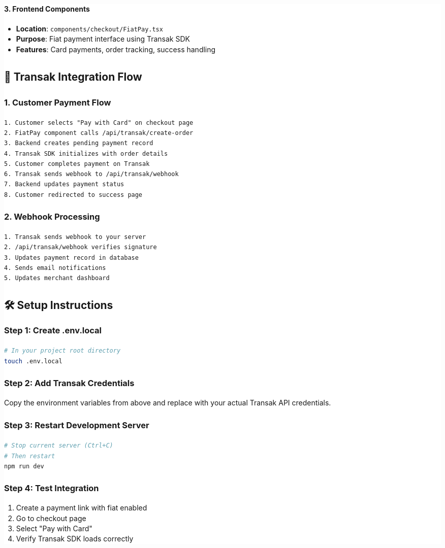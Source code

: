 #### **3. Frontend Components**
- **Location**: `components/checkout/FiatPay.tsx`
- **Purpose**: Fiat payment interface using Transak SDK
- **Features**: Card payments, order tracking, success handling

## 🔄 **Transak Integration Flow**

### **1. Customer Payment Flow**
```
1. Customer selects "Pay with Card" on checkout page
2. FiatPay component calls /api/transak/create-order
3. Backend creates pending payment record
4. Transak SDK initializes with order details
5. Customer completes payment on Transak
6. Transak sends webhook to /api/transak/webhook
7. Backend updates payment status
8. Customer redirected to success page
```

### **2. Webhook Processing**
```
1. Transak sends webhook to your server
2. /api/transak/webhook verifies signature
3. Updates payment record in database
4. Sends email notifications
5. Updates merchant dashboard
```

## 🛠️ **Setup Instructions**

### **Step 1: Create .env.local**
```bash
# In your project root directory
touch .env.local
```

### **Step 2: Add Transak Credentials**
Copy the environment variables from above and replace with your actual Transak API credentials.

### **Step 3: Restart Development Server**
```bash
# Stop current server (Ctrl+C)
# Then restart
npm run dev
```

### **Step 4: Test Integration**
1. Create a payment link with fiat enabled
2. Go to checkout page
3. Select "Pay with Card"
4. Verify Transak SDK loads correctly
